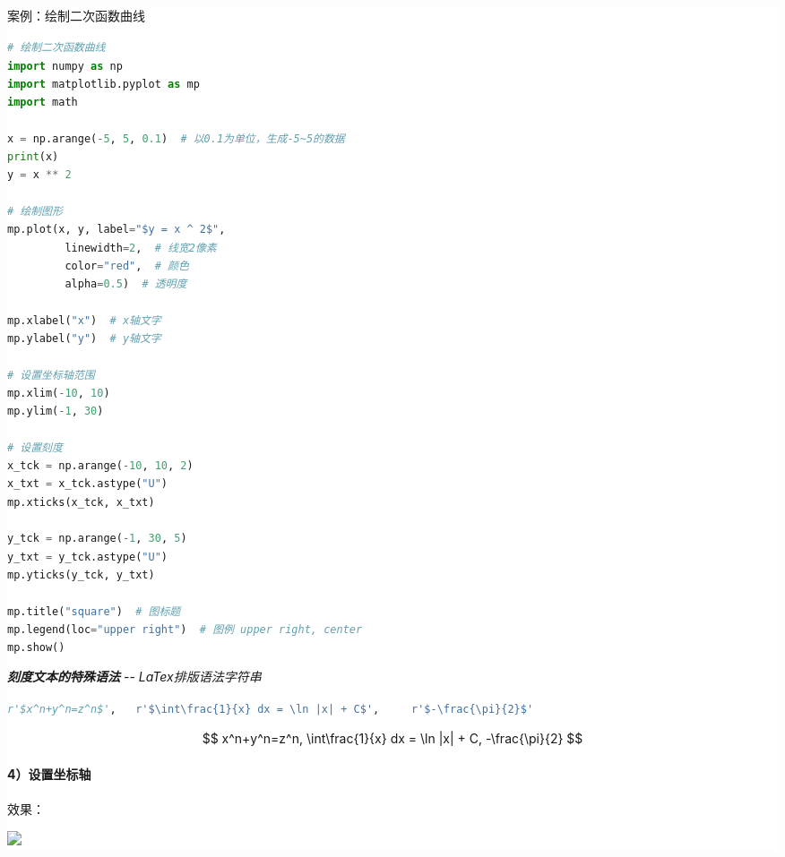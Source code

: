 案例：绘制二次函数曲线

```python
# 绘制二次函数曲线
import numpy as np
import matplotlib.pyplot as mp
import math

x = np.arange(-5, 5, 0.1)  # 以0.1为单位，生成-5~5的数据
print(x)
y = x ** 2

# 绘制图形
mp.plot(x, y, label="$y = x ^ 2$",
         linewidth=2,  # 线宽2像素
         color="red",  # 颜色
         alpha=0.5)  # 透明度

mp.xlabel("x")  # x轴文字
mp.ylabel("y")  # y轴文字

# 设置坐标轴范围
mp.xlim(-10, 10)
mp.ylim(-1, 30)

# 设置刻度
x_tck = np.arange(-10, 10, 2)
x_txt = x_tck.astype("U")
mp.xticks(x_tck, x_txt)

y_tck = np.arange(-1, 30, 5)
y_txt = y_tck.astype("U")
mp.yticks(y_tck, y_txt)

mp.title("square")  # 图标题
mp.legend(loc="upper right")  # 图例 upper right, center
mp.show()
```

***刻度文本的特殊语法*** -- *LaTex排版语法字符串*

```python
r'$x^n+y^n=z^n$',   r'$\int\frac{1}{x} dx = \ln |x| + C$',     r'$-\frac{\pi}{2}$'
```

$$
x^n+y^n=z^n,  \int\frac{1}{x} dx = \ln |x| + C,     -\frac{\pi}{2}
$$

#### 4）设置坐标轴  

效果：

![](C:/Users/xuming/Desktop/20.02%E7%A0%94%E5%8F%91/%E7%AC%AC%E4%BA%94%E9%98%B6%E6%AE%B5%E8%AF%BE%E5%A0%82%E8%B5%84%E6%96%99/%E6%95%B0%E6%8D%AE%E5%88%86%E6%9E%90/images/%E5%9D%90%E6%A0%87%E8%BD%B4%E6%A0%BC%E5%BC%8F.png)
